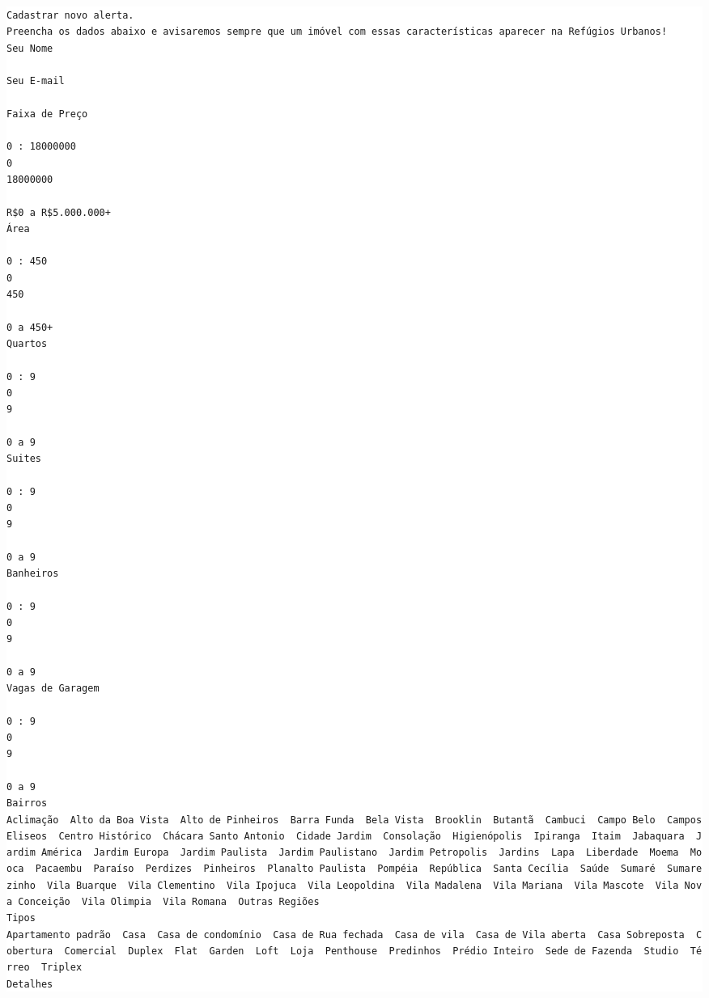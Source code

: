 ```
Cadastrar novo alerta.
Preencha os dados abaixo e avisaremos sempre que um imóvel com essas características aparecer na Refúgios Urbanos!
Seu Nome  

Seu E-mail  

Faixa de Preço  

0 : 18000000
0
18000000
  
R$0 a R$5.000.000+
Área  

0 : 450
0
450
  
0 a 450+
Quartos  

0 : 9
0
9
  
0 a 9
Suites  

0 : 9
0
9
  
0 a 9
Banheiros  

0 : 9
0
9
  
0 a 9
Vagas de Garagem  

0 : 9
0
9
  
0 a 9
Bairros
Aclimação  Alto da Boa Vista  Alto de Pinheiros  Barra Funda  Bela Vista  Brooklin  Butantã  Cambuci  Campo Belo  Campos Eliseos  Centro Histórico  Chácara Santo Antonio  Cidade Jardim  Consolação  Higienópolis  Ipiranga  Itaim  Jabaquara  Jardim América  Jardim Europa  Jardim Paulista  Jardim Paulistano  Jardim Petropolis  Jardins  Lapa  Liberdade  Moema  Mooca  Pacaembu  Paraíso  Perdizes  Pinheiros  Planalto Paulista  Pompéia  República  Santa Cecília  Saúde  Sumaré  Sumarezinho  Vila Buarque  Vila Clementino  Vila Ipojuca  Vila Leopoldina  Vila Madalena  Vila Mariana  Vila Mascote  Vila Nova Conceição  Vila Olimpia  Vila Romana  Outras Regiões 
Tipos
Apartamento padrão  Casa  Casa de condomínio  Casa de Rua fechada  Casa de vila  Casa de Vila aberta  Casa Sobreposta  Cobertura  Comercial  Duplex  Flat  Garden  Loft  Loja  Penthouse  Predinhos  Prédio Inteiro  Sede de Fazenda  Studio  Térreo  Triplex 
Detalhes
```